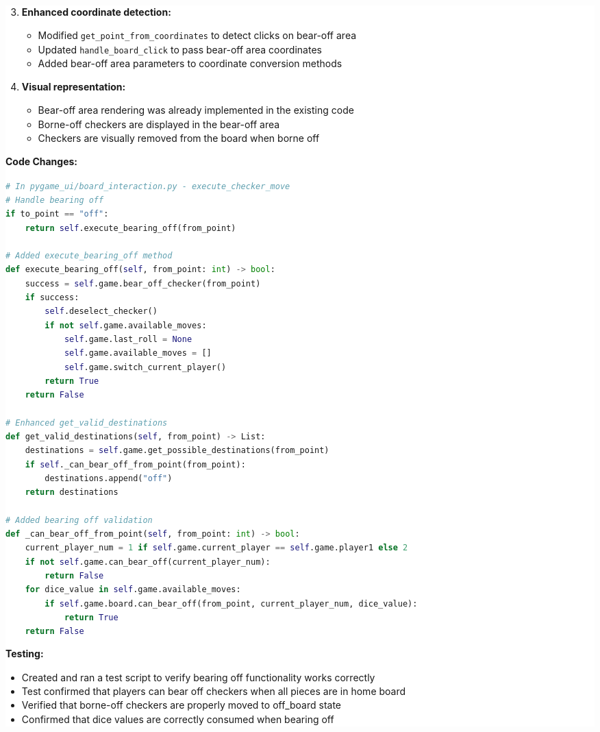 3. **Enhanced coordinate detection:**

   - Modified `get_point_from_coordinates` to detect clicks on bear-off area
   - Updated `handle_board_click` to pass bear-off area coordinates
   - Added bear-off area parameters to coordinate conversion methods

4. **Visual representation:**
   - Bear-off area rendering was already implemented in the existing code
   - Borne-off checkers are displayed in the bear-off area
   - Checkers are visually removed from the board when borne off

**Code Changes:**

```python
# In pygame_ui/board_interaction.py - execute_checker_move
# Handle bearing off
if to_point == "off":
    return self.execute_bearing_off(from_point)

# Added execute_bearing_off method
def execute_bearing_off(self, from_point: int) -> bool:
    success = self.game.bear_off_checker(from_point)
    if success:
        self.deselect_checker()
        if not self.game.available_moves:
            self.game.last_roll = None
            self.game.available_moves = []
            self.game.switch_current_player()
        return True
    return False

# Enhanced get_valid_destinations
def get_valid_destinations(self, from_point) -> List:
    destinations = self.game.get_possible_destinations(from_point)
    if self._can_bear_off_from_point(from_point):
        destinations.append("off")
    return destinations

# Added bearing off validation
def _can_bear_off_from_point(self, from_point: int) -> bool:
    current_player_num = 1 if self.game.current_player == self.game.player1 else 2
    if not self.game.can_bear_off(current_player_num):
        return False
    for dice_value in self.game.available_moves:
        if self.game.board.can_bear_off(from_point, current_player_num, dice_value):
            return True
    return False
```

**Testing:**

- Created and ran a test script to verify bearing off functionality works correctly
- Test confirmed that players can bear off checkers when all pieces are in home board
- Verified that borne-off checkers are properly moved to off_board state
- Confirmed that dice values are correctly consumed when bearing off
